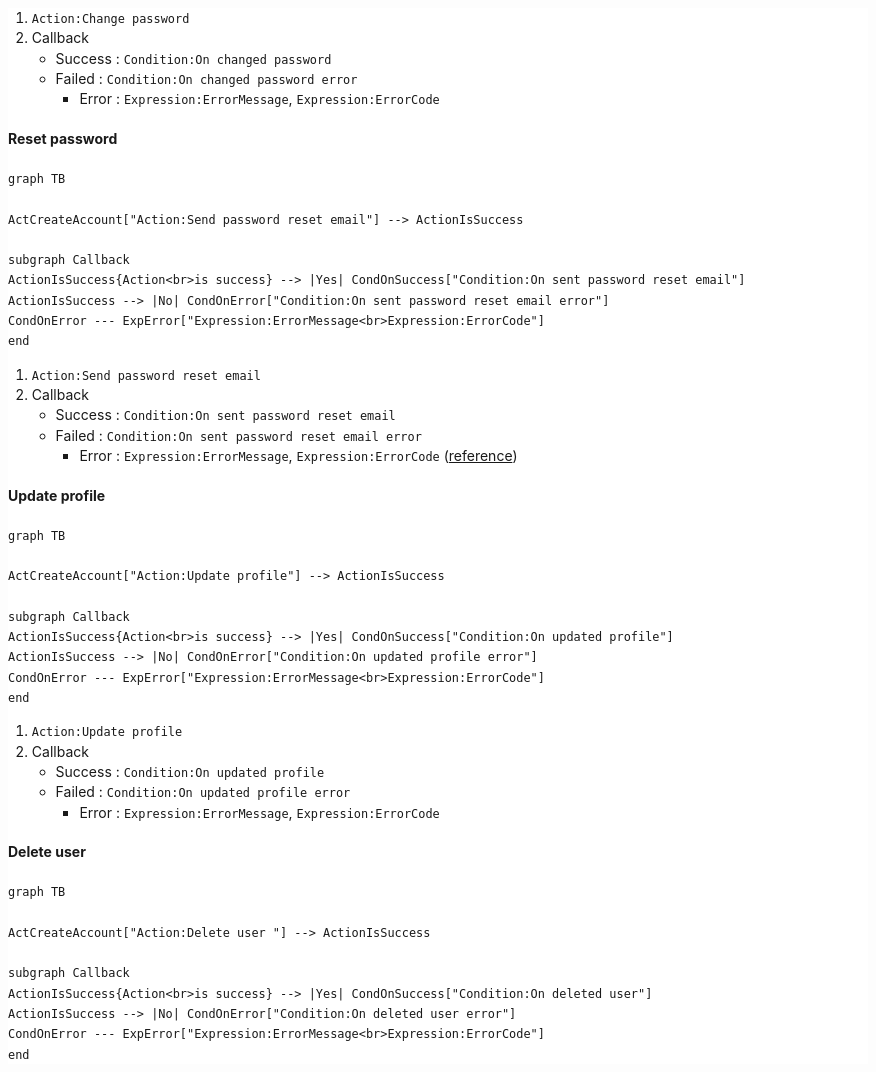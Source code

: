 1. `Action:Change password`
2. Callback
   - Success : `Condition:On changed password`
   - Failed : `Condition:On changed password error`
     - Error :  `Expression:ErrorMessage`, `Expression:ErrorCode`

#### Reset password

```mermaid
graph TB

ActCreateAccount["Action:Send password reset email"] --> ActionIsSuccess

subgraph Callback
ActionIsSuccess{Action<br>is success} --> |Yes| CondOnSuccess["Condition:On sent password reset email"]
ActionIsSuccess --> |No| CondOnError["Condition:On sent password reset email error"]
CondOnError --- ExpError["Expression:ErrorMessage<br>Expression:ErrorCode"]
end
```

1. `Action:Send password reset email`
2. Callback
   - Success : `Condition:On sent password reset email`
   - Failed : `Condition:On sent password reset email error`
     - Error :  `Expression:ErrorMessage`, `Expression:ErrorCode` ([reference](https://firebase.google.com/docs/reference/js/firebase.auth.Auth#sendPasswordResetEmail))

#### Update profile

```mermaid
graph TB

ActCreateAccount["Action:Update profile"] --> ActionIsSuccess

subgraph Callback
ActionIsSuccess{Action<br>is success} --> |Yes| CondOnSuccess["Condition:On updated profile"]
ActionIsSuccess --> |No| CondOnError["Condition:On updated profile error"]
CondOnError --- ExpError["Expression:ErrorMessage<br>Expression:ErrorCode"]
end
```

1. `Action:Update profile`
2. Callback
   - Success : `Condition:On updated profile`
   - Failed : `Condition:On updated profile error`
     - Error :  `Expression:ErrorMessage`, `Expression:ErrorCode`

#### Delete user

```mermaid
graph TB

ActCreateAccount["Action:Delete user "] --> ActionIsSuccess

subgraph Callback
ActionIsSuccess{Action<br>is success} --> |Yes| CondOnSuccess["Condition:On deleted user"]
ActionIsSuccess --> |No| CondOnError["Condition:On deleted user error"]
CondOnError --- ExpError["Expression:ErrorMessage<br>Expression:ErrorCode"]
end
```
